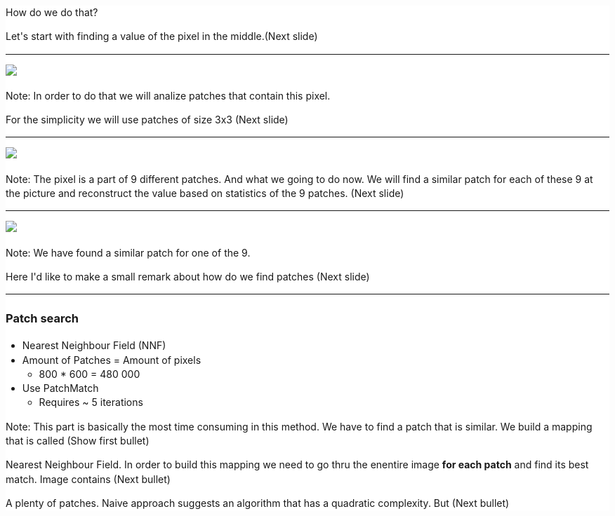 How do we do that?

Let's start with finding a value of the pixel in the middle.(Next slide)

---

<span class="menu-title" style="display: none">Inpainting. Central pixel</span>

<img src="./assets/md/assets/inpaint/process004.png"  height="500" /> 

Note:
In order to do that we will analize patches that contain this pixel. 

For the simplicity we will use patches of size 3x3  (Next slide)

---

<span class="menu-title" style="display: none">Inpainting. 9 patches</span>

<img src="./assets/md/assets/inpaint/process005.gif"  height="500" /> 

Note:
The pixel is a part of 9 different patches. And what we going to do now. We will find a similar patch for each of these 9 at the picture and reconstruct the value based on statistics of the 9 patches. (Next slide)

---

<span class="menu-title" style="display: none">Inpainting. Match 1</span>

<img src="./assets/md/assets/inpaint/process006.png"  height="500" /> 

Note:
We have found a similar patch for one of the 9.

Here I'd like to make a small remark about how do we find patches (Next slide)

---

<span class="menu-title" style="display: none">Patch Match</span>

### Patch search
- Nearest Neighbour Field (NNF) 
- Amount of Patches = Amount of pixels 
  - 800 * 600 = 480 000
- Use PatchMatch 
  - Requires ~ 5 iterations

Note:
This part is basically the most time consuming in this method. We have to find a patch that is similar. We build a mapping that is called (Show first bullet) 

Nearest Neighbour Field. In order to build this mapping we need to go thru the enentire image **for each patch** and find its best match. Image contains (Next bullet) 

A plenty of patches. Naive approach suggests an algorithm that has a quadratic complexity. But (Next bullet)
